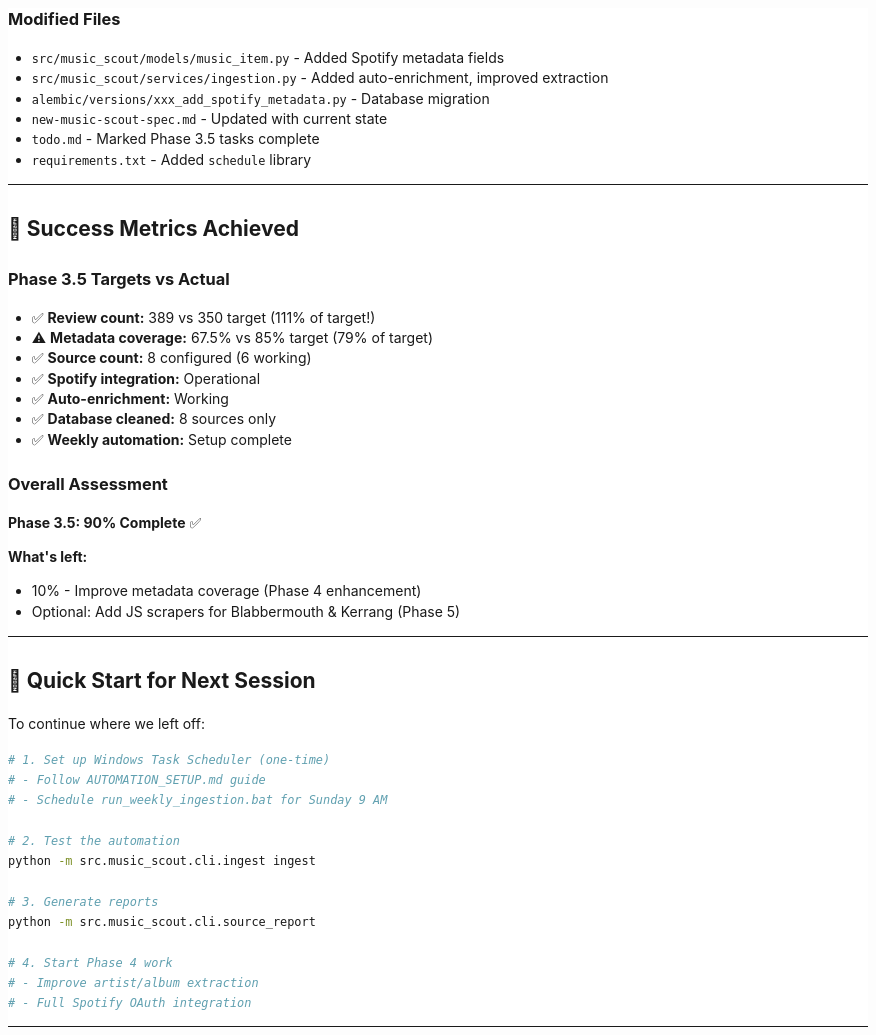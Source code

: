 ### Modified Files
- `src/music_scout/models/music_item.py` - Added Spotify metadata fields
- `src/music_scout/services/ingestion.py` - Added auto-enrichment, improved extraction
- `alembic/versions/xxx_add_spotify_metadata.py` - Database migration
- `new-music-scout-spec.md` - Updated with current state
- `todo.md` - Marked Phase 3.5 tasks complete
- `requirements.txt` - Added `schedule` library

---

## 🎯 Success Metrics Achieved

### Phase 3.5 Targets vs Actual
- ✅ **Review count:** 389 vs 350 target (111% of target!)
- ⚠️ **Metadata coverage:** 67.5% vs 85% target (79% of target)
- ✅ **Source count:** 8 configured (6 working)
- ✅ **Spotify integration:** Operational
- ✅ **Auto-enrichment:** Working
- ✅ **Database cleaned:** 8 sources only
- ✅ **Weekly automation:** Setup complete

### Overall Assessment
**Phase 3.5: 90% Complete** ✅

**What's left:**
- 10% - Improve metadata coverage (Phase 4 enhancement)
- Optional: Add JS scrapers for Blabbermouth & Kerrang (Phase 5)

---

## 🚀 Quick Start for Next Session

To continue where we left off:

```bash
# 1. Set up Windows Task Scheduler (one-time)
# - Follow AUTOMATION_SETUP.md guide
# - Schedule run_weekly_ingestion.bat for Sunday 9 AM

# 2. Test the automation
python -m src.music_scout.cli.ingest ingest

# 3. Generate reports
python -m src.music_scout.cli.source_report

# 4. Start Phase 4 work
# - Improve artist/album extraction
# - Full Spotify OAuth integration
```

---
